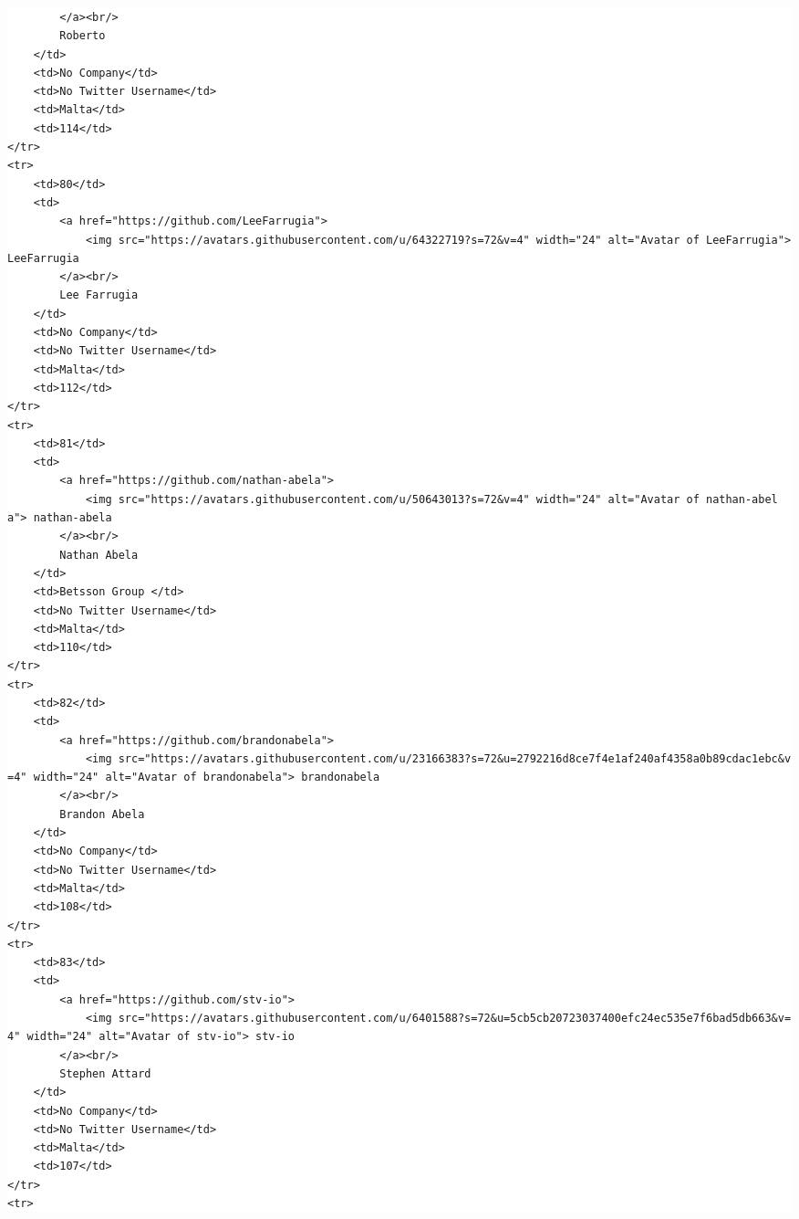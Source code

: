 			</a><br/>
			Roberto
		</td>
		<td>No Company</td>
		<td>No Twitter Username</td>
		<td>Malta</td>
		<td>114</td>
	</tr>
	<tr>
		<td>80</td>
		<td>
			<a href="https://github.com/LeeFarrugia">
				<img src="https://avatars.githubusercontent.com/u/64322719?s=72&v=4" width="24" alt="Avatar of LeeFarrugia"> LeeFarrugia
			</a><br/>
			Lee Farrugia
		</td>
		<td>No Company</td>
		<td>No Twitter Username</td>
		<td>Malta</td>
		<td>112</td>
	</tr>
	<tr>
		<td>81</td>
		<td>
			<a href="https://github.com/nathan-abela">
				<img src="https://avatars.githubusercontent.com/u/50643013?s=72&v=4" width="24" alt="Avatar of nathan-abela"> nathan-abela
			</a><br/>
			Nathan Abela
		</td>
		<td>Betsson Group </td>
		<td>No Twitter Username</td>
		<td>Malta</td>
		<td>110</td>
	</tr>
	<tr>
		<td>82</td>
		<td>
			<a href="https://github.com/brandonabela">
				<img src="https://avatars.githubusercontent.com/u/23166383?s=72&u=2792216d8ce7f4e1af240af4358a0b89cdac1ebc&v=4" width="24" alt="Avatar of brandonabela"> brandonabela
			</a><br/>
			Brandon Abela
		</td>
		<td>No Company</td>
		<td>No Twitter Username</td>
		<td>Malta</td>
		<td>108</td>
	</tr>
	<tr>
		<td>83</td>
		<td>
			<a href="https://github.com/stv-io">
				<img src="https://avatars.githubusercontent.com/u/6401588?s=72&u=5cb5cb20723037400efc24ec535e7f6bad5db663&v=4" width="24" alt="Avatar of stv-io"> stv-io
			</a><br/>
			Stephen Attard
		</td>
		<td>No Company</td>
		<td>No Twitter Username</td>
		<td>Malta</td>
		<td>107</td>
	</tr>
	<tr>